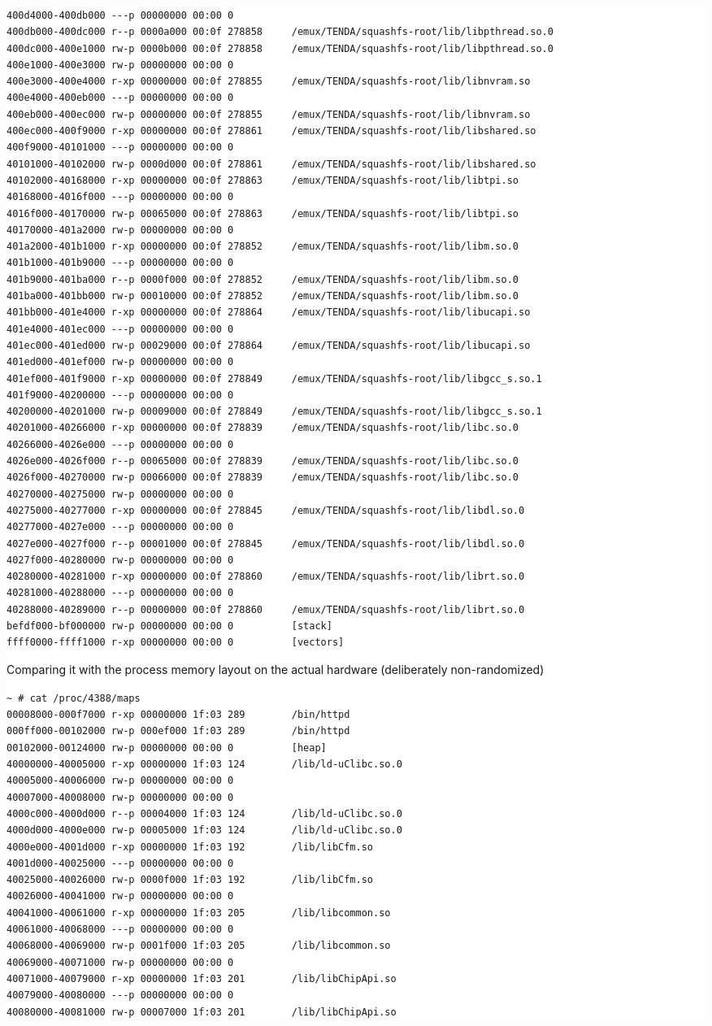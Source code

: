 ```
400d4000-400db000 ---p 00000000 00:00 0
400db000-400dc000 r--p 0000a000 00:0f 278858     /emux/TENDA/squashfs-root/lib/libpthread.so.0
400dc000-400e1000 rw-p 0000b000 00:0f 278858     /emux/TENDA/squashfs-root/lib/libpthread.so.0
400e1000-400e3000 rw-p 00000000 00:00 0
400e3000-400e4000 r-xp 00000000 00:0f 278855     /emux/TENDA/squashfs-root/lib/libnvram.so
400e4000-400eb000 ---p 00000000 00:00 0
400eb000-400ec000 rw-p 00000000 00:0f 278855     /emux/TENDA/squashfs-root/lib/libnvram.so
400ec000-400f9000 r-xp 00000000 00:0f 278861     /emux/TENDA/squashfs-root/lib/libshared.so
400f9000-40101000 ---p 00000000 00:00 0
40101000-40102000 rw-p 0000d000 00:0f 278861     /emux/TENDA/squashfs-root/lib/libshared.so
40102000-40168000 r-xp 00000000 00:0f 278863     /emux/TENDA/squashfs-root/lib/libtpi.so
40168000-4016f000 ---p 00000000 00:00 0
4016f000-40170000 rw-p 00065000 00:0f 278863     /emux/TENDA/squashfs-root/lib/libtpi.so
40170000-401a2000 rw-p 00000000 00:00 0
401a2000-401b1000 r-xp 00000000 00:0f 278852     /emux/TENDA/squashfs-root/lib/libm.so.0
401b1000-401b9000 ---p 00000000 00:00 0
401b9000-401ba000 r--p 0000f000 00:0f 278852     /emux/TENDA/squashfs-root/lib/libm.so.0
401ba000-401bb000 rw-p 00010000 00:0f 278852     /emux/TENDA/squashfs-root/lib/libm.so.0
401bb000-401e4000 r-xp 00000000 00:0f 278864     /emux/TENDA/squashfs-root/lib/libucapi.so
401e4000-401ec000 ---p 00000000 00:00 0
401ec000-401ed000 rw-p 00029000 00:0f 278864     /emux/TENDA/squashfs-root/lib/libucapi.so
401ed000-401ef000 rw-p 00000000 00:00 0
401ef000-401f9000 r-xp 00000000 00:0f 278849     /emux/TENDA/squashfs-root/lib/libgcc_s.so.1
401f9000-40200000 ---p 00000000 00:00 0
40200000-40201000 rw-p 00009000 00:0f 278849     /emux/TENDA/squashfs-root/lib/libgcc_s.so.1
40201000-40266000 r-xp 00000000 00:0f 278839     /emux/TENDA/squashfs-root/lib/libc.so.0
40266000-4026e000 ---p 00000000 00:00 0
4026e000-4026f000 r--p 00065000 00:0f 278839     /emux/TENDA/squashfs-root/lib/libc.so.0
4026f000-40270000 rw-p 00066000 00:0f 278839     /emux/TENDA/squashfs-root/lib/libc.so.0
40270000-40275000 rw-p 00000000 00:00 0
40275000-40277000 r-xp 00000000 00:0f 278845     /emux/TENDA/squashfs-root/lib/libdl.so.0
40277000-4027e000 ---p 00000000 00:00 0
4027e000-4027f000 r--p 00001000 00:0f 278845     /emux/TENDA/squashfs-root/lib/libdl.so.0
4027f000-40280000 rw-p 00000000 00:00 0
40280000-40281000 r-xp 00000000 00:0f 278860     /emux/TENDA/squashfs-root/lib/librt.so.0
40281000-40288000 ---p 00000000 00:00 0
40288000-40289000 r--p 00000000 00:0f 278860     /emux/TENDA/squashfs-root/lib/librt.so.0
befdf000-bf000000 rw-p 00000000 00:00 0          [stack]
ffff0000-ffff1000 r-xp 00000000 00:00 0          [vectors]
```
Comparing it with the process memory layout on the actual hardware
(deliberately non-randomized)
```
~ # cat /proc/4388/maps
00008000-000f7000 r-xp 00000000 1f:03 289        /bin/httpd
000ff000-00102000 rw-p 000ef000 1f:03 289        /bin/httpd
00102000-00124000 rw-p 00000000 00:00 0          [heap]
40000000-40005000 r-xp 00000000 1f:03 124        /lib/ld-uClibc.so.0
40005000-40006000 rw-p 00000000 00:00 0
40007000-40008000 rw-p 00000000 00:00 0
4000c000-4000d000 r--p 00004000 1f:03 124        /lib/ld-uClibc.so.0
4000d000-4000e000 rw-p 00005000 1f:03 124        /lib/ld-uClibc.so.0
4000e000-4001d000 r-xp 00000000 1f:03 192        /lib/libCfm.so
4001d000-40025000 ---p 00000000 00:00 0
40025000-40026000 rw-p 0000f000 1f:03 192        /lib/libCfm.so
40026000-40041000 rw-p 00000000 00:00 0
40041000-40061000 r-xp 00000000 1f:03 205        /lib/libcommon.so
40061000-40068000 ---p 00000000 00:00 0
40068000-40069000 rw-p 0001f000 1f:03 205        /lib/libcommon.so
40069000-40071000 rw-p 00000000 00:00 0
40071000-40079000 r-xp 00000000 1f:03 201        /lib/libChipApi.so
40079000-40080000 ---p 00000000 00:00 0
40080000-40081000 rw-p 00007000 1f:03 201        /lib/libChipApi.so
```

[saumil]: https://twitter.com/therealsaumil
[R0ARM]: https://ringzer0.training/arm-iot-firmwarelab.html
[nvram_r6250]: https://github.com/therealsaumil/custom_nvram/blob/master/custom_nvram_r6250.c
[emux]: https://emux.exploitlab.net/
[PreviewVM]: https://armx.exploitlab.net/#downloads
[saumil]: https://twitter.com/therealsaumil
[fw-extraction]: extracting-tenda-ac15-firmware.html